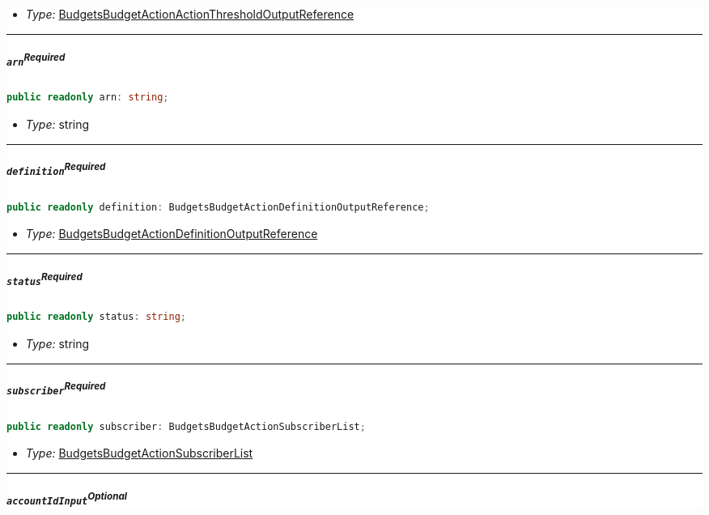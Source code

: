 - *Type:* <a href="#@cdktf/aws-cdk.budgetsBudgetAction.BudgetsBudgetActionActionThresholdOutputReference">BudgetsBudgetActionActionThresholdOutputReference</a>

---

##### `arn`<sup>Required</sup> <a name="arn" id="@cdktf/aws-cdk.budgetsBudgetAction.BudgetsBudgetAction.property.arn"></a>

```typescript
public readonly arn: string;
```

- *Type:* string

---

##### `definition`<sup>Required</sup> <a name="definition" id="@cdktf/aws-cdk.budgetsBudgetAction.BudgetsBudgetAction.property.definition"></a>

```typescript
public readonly definition: BudgetsBudgetActionDefinitionOutputReference;
```

- *Type:* <a href="#@cdktf/aws-cdk.budgetsBudgetAction.BudgetsBudgetActionDefinitionOutputReference">BudgetsBudgetActionDefinitionOutputReference</a>

---

##### `status`<sup>Required</sup> <a name="status" id="@cdktf/aws-cdk.budgetsBudgetAction.BudgetsBudgetAction.property.status"></a>

```typescript
public readonly status: string;
```

- *Type:* string

---

##### `subscriber`<sup>Required</sup> <a name="subscriber" id="@cdktf/aws-cdk.budgetsBudgetAction.BudgetsBudgetAction.property.subscriber"></a>

```typescript
public readonly subscriber: BudgetsBudgetActionSubscriberList;
```

- *Type:* <a href="#@cdktf/aws-cdk.budgetsBudgetAction.BudgetsBudgetActionSubscriberList">BudgetsBudgetActionSubscriberList</a>

---

##### `accountIdInput`<sup>Optional</sup> <a name="accountIdInput" id="@cdktf/aws-cdk.budgetsBudgetAction.BudgetsBudgetAction.property.accountIdInput"></a>
